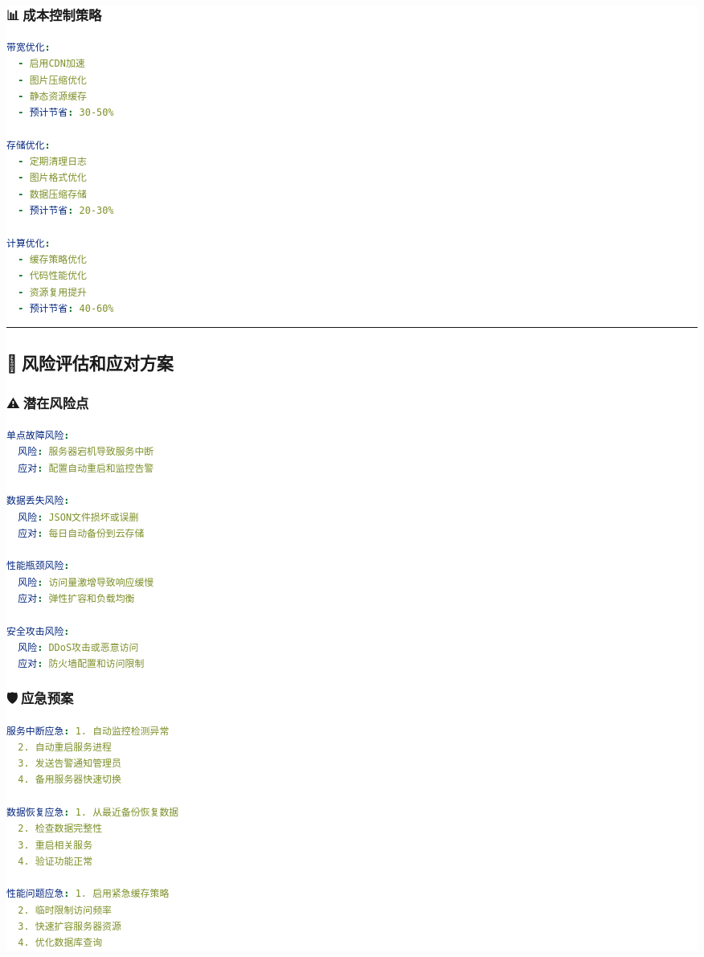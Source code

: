 ### 📊 **成本控制策略**

```yaml
带宽优化:
  - 启用CDN加速
  - 图片压缩优化
  - 静态资源缓存
  - 预计节省: 30-50%

存储优化:
  - 定期清理日志
  - 图片格式优化
  - 数据压缩存储
  - 预计节省: 20-30%

计算优化:
  - 缓存策略优化
  - 代码性能优化
  - 资源复用提升
  - 预计节省: 40-60%
```

---

## 🚨 **风险评估和应对方案**

### ⚠️ **潜在风险点**

```yaml
单点故障风险:
  风险: 服务器宕机导致服务中断
  应对: 配置自动重启和监控告警

数据丢失风险:
  风险: JSON文件损坏或误删
  应对: 每日自动备份到云存储

性能瓶颈风险:
  风险: 访问量激增导致响应缓慢
  应对: 弹性扩容和负载均衡

安全攻击风险:
  风险: DDoS攻击或恶意访问
  应对: 防火墙配置和访问限制
```

### 🛡️ **应急预案**

```yaml
服务中断应急: 1. 自动监控检测异常
  2. 自动重启服务进程
  3. 发送告警通知管理员
  4. 备用服务器快速切换

数据恢复应急: 1. 从最近备份恢复数据
  2. 检查数据完整性
  3. 重启相关服务
  4. 验证功能正常

性能问题应急: 1. 启用紧急缓存策略
  2. 临时限制访问频率
  3. 快速扩容服务器资源
  4. 优化数据库查询
```
